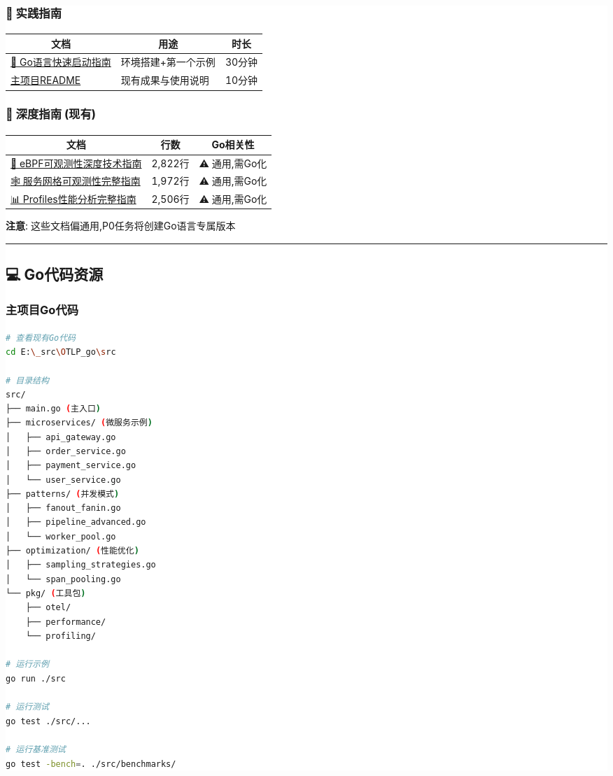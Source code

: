 ### 🚀 实践指南

| 文档 | 用途 | 时长 |
|------|------|------|
| [🚀 Go语言快速启动指南](./🚀_Go语言快速启动指南_eBPF_OTLP_集成.md) | 环境搭建+第一个示例 | 30分钟 |
| [主项目README](../README.md) | 现有成果与使用说明 | 10分钟 |

### 📖 深度指南 (现有)

| 文档 | 行数 | Go相关性 |
|------|------|---------|
| [🐝 eBPF可观测性深度技术指南](./🐝_eBPF可观测性深度技术指南_零侵入式追踪.md) | 2,822行 | ⚠️  通用,需Go化 |
| [🕸️ 服务网格可观测性完整指南](./🕸️_服务网格可观测性完整指南_Istio_Linkerd深度集成.md) | 1,972行 | ⚠️  通用,需Go化 |
| [📊 Profiles性能分析完整指南](./📊_Profiles性能分析完整指南_连续性能剖析与OTLP集成.md) | 2,506行 | ⚠️  通用,需Go化 |

**注意**: 这些文档偏通用,P0任务将创建Go语言专属版本

---

## 💻 Go代码资源

### 主项目Go代码

```bash
# 查看现有Go代码
cd E:\_src\OTLP_go\src

# 目录结构
src/
├── main.go (主入口)
├── microservices/ (微服务示例)
│   ├── api_gateway.go
│   ├── order_service.go
│   ├── payment_service.go
│   └── user_service.go
├── patterns/ (并发模式)
│   ├── fanout_fanin.go
│   ├── pipeline_advanced.go
│   └── worker_pool.go
├── optimization/ (性能优化)
│   ├── sampling_strategies.go
│   └── span_pooling.go
└── pkg/ (工具包)
    ├── otel/
    ├── performance/
    └── profiling/

# 运行示例
go run ./src

# 运行测试
go test ./src/...

# 运行基准测试
go test -bench=. ./src/benchmarks/
```
